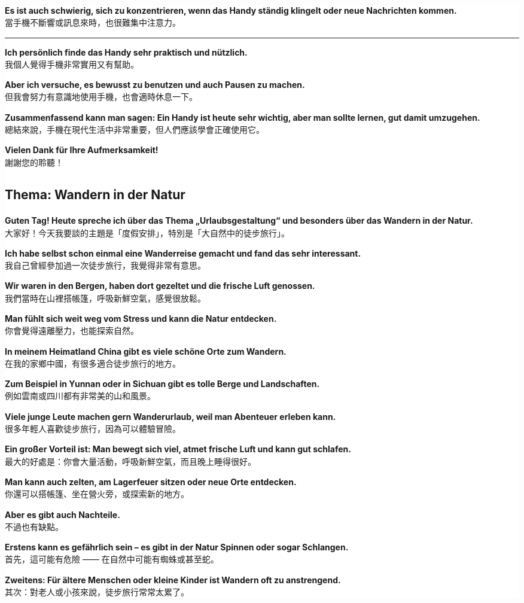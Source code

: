 **Es ist auch schwierig, sich zu konzentrieren, wenn das Handy ständig klingelt oder neue Nachrichten kommen.**  
當手機不斷響或訊息來時，也很難集中注意力。

---

**Ich persönlich finde das Handy sehr praktisch und nützlich.**  
我個人覺得手機非常實用又有幫助。

**Aber ich versuche, es bewusst zu benutzen und auch Pausen zu machen.**  
但我會努力有意識地使用手機，也會適時休息一下。

**Zusammenfassend kann man sagen: Ein Handy ist heute sehr wichtig, aber man sollte lernen, gut damit umzugehen.**  
總結來說，手機在現代生活中非常重要，但人們應該學會正確使用它。

**Vielen Dank für Ihre Aufmerksamkeit!**  
謝謝您的聆聽！


## Thema: Wandern in der Natur

**Guten Tag! Heute spreche ich über das Thema „Urlaubsgestaltung“ und besonders über das Wandern in der Natur.**  
大家好！今天我要談的主題是「度假安排」，特別是「大自然中的徒步旅行」。

**Ich habe selbst schon einmal eine Wanderreise gemacht und fand das sehr interessant.**  
我自己曾經參加過一次徒步旅行，我覺得非常有意思。

**Wir waren in den Bergen, haben dort gezeltet und die frische Luft genossen.**  
我們當時在山裡搭帳篷，呼吸新鮮空氣，感覺很放鬆。

**Man fühlt sich weit weg vom Stress und kann die Natur entdecken.**  
你會覺得遠離壓力，也能探索自然。

**In meinem Heimatland China gibt es viele schöne Orte zum Wandern.**  
在我的家鄉中國，有很多適合徒步旅行的地方。

**Zum Beispiel in Yunnan oder in Sichuan gibt es tolle Berge und Landschaften.**  
例如雲南或四川都有非常美的山和風景。

**Viele junge Leute machen gern Wanderurlaub, weil man Abenteuer erleben kann.**  
很多年輕人喜歡徒步旅行，因為可以體驗冒險。

**Ein großer Vorteil ist: Man bewegt sich viel, atmet frische Luft und kann gut schlafen.**  
最大的好處是：你會大量活動，呼吸新鮮空氣，而且晚上睡得很好。

**Man kann auch zelten, am Lagerfeuer sitzen oder neue Orte entdecken.**  
你還可以搭帳篷、坐在營火旁，或探索新的地方。

**Aber es gibt auch Nachteile.**  
不過也有缺點。

**Erstens kann es gefährlich sein – es gibt in der Natur Spinnen oder sogar Schlangen.**  
首先，這可能有危險 —— 在自然中可能有蜘蛛或甚至蛇。

**Zweitens: Für ältere Menschen oder kleine Kinder ist Wandern oft zu anstrengend.**  
其次：對老人或小孩來說，徒步旅行常常太累了。
